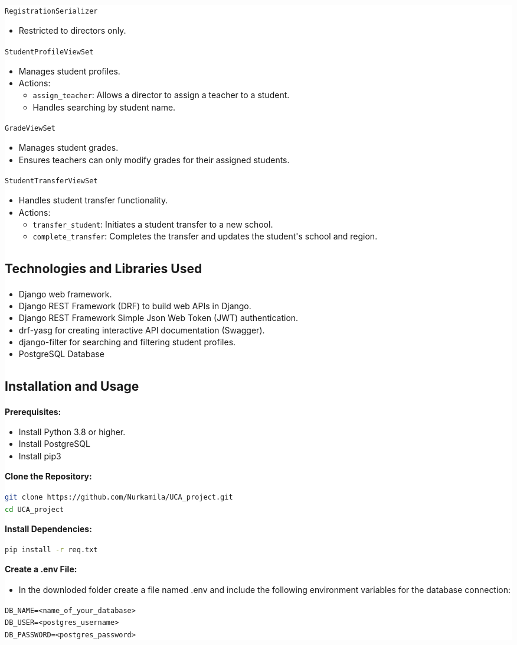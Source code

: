```RegistrationSerializer```
* Restricted to directors only.

```StudentProfileViewSet```
* Manages student profiles.
* Actions:
    * ```assign_teacher```: Allows a director to assign a teacher to a student.
    * Handles searching by student name.

```GradeViewSet```
* Manages student grades.
* Ensures teachers can only modify grades for their assigned students.

```StudentTransferViewSet```
* Handles student transfer functionality.
* Actions:
    * ```transfer_student```: Initiates a student transfer to a new school.
    * ```complete_transfer```: Completes the transfer and updates the student's school and region.

## Technologies and Libraries Used
* Django web framework.
* Django REST Framework (DRF) to build web APIs in Django.
* Django REST Framework Simple Json Web Token (JWT) authentication.
* drf-yasg for creating interactive API documentation (Swagger).
* django-filter for searching and filtering student profiles.
* PostgreSQL Database

## Installation and Usage

**Prerequisites:**
* Install Python 3.8 or higher.
* Install PostgreSQL
* Install pip3

**Clone the Repository:**
```bash
git clone https://github.com/Nurkamila/UCA_project.git
cd UCA_project
```

**Install Dependencies:**
```bash
pip install -r req.txt
```

**Create a .env File:**
* In the downloded folder create a file named .env and include the following environment variables for the database connection:

```
DB_NAME=<name_of_your_database>
DB_USER=<postgres_username>
DB_PASSWORD=<postgres_password>
```
